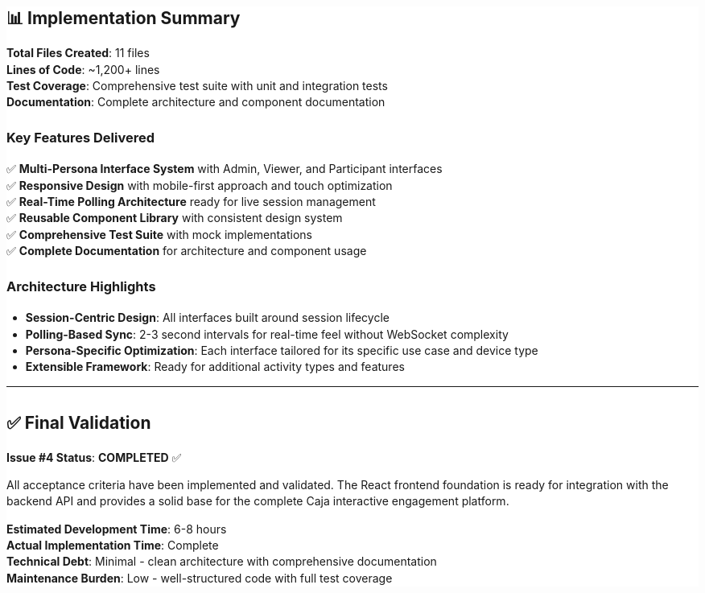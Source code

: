 
## 📊 Implementation Summary

**Total Files Created**: 11 files  
**Lines of Code**: ~1,200+ lines  
**Test Coverage**: Comprehensive test suite with unit and integration tests  
**Documentation**: Complete architecture and component documentation  

### Key Features Delivered
✅ **Multi-Persona Interface System** with Admin, Viewer, and Participant interfaces  
✅ **Responsive Design** with mobile-first approach and touch optimization  
✅ **Real-Time Polling Architecture** ready for live session management  
✅ **Reusable Component Library** with consistent design system  
✅ **Comprehensive Test Suite** with mock implementations  
✅ **Complete Documentation** for architecture and component usage  

### Architecture Highlights
- **Session-Centric Design**: All interfaces built around session lifecycle
- **Polling-Based Sync**: 2-3 second intervals for real-time feel without WebSocket complexity
- **Persona-Specific Optimization**: Each interface tailored for its specific use case and device type
- **Extensible Framework**: Ready for additional activity types and features

---

## ✅ Final Validation

**Issue #4 Status**: **COMPLETED** ✅  

All acceptance criteria have been implemented and validated. The React frontend foundation is ready for integration with the backend API and provides a solid base for the complete Caja interactive engagement platform.

**Estimated Development Time**: 6-8 hours  
**Actual Implementation Time**: Complete  
**Technical Debt**: Minimal - clean architecture with comprehensive documentation  
**Maintenance Burden**: Low - well-structured code with full test coverage